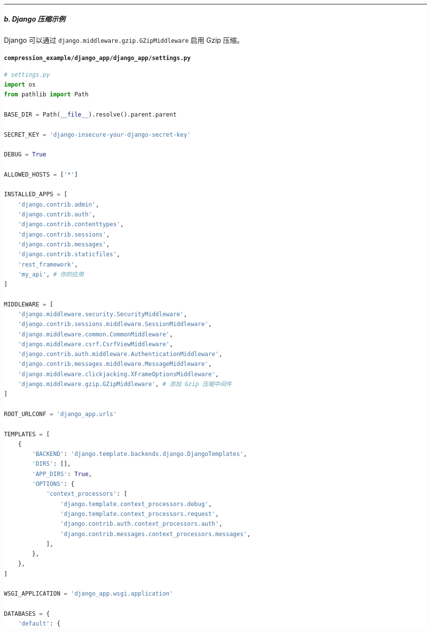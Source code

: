 
---

##### b. Django 压缩示例

Django 可以通过 `django.middleware.gzip.GZipMiddleware` 启用 Gzip 压缩。

**`compression_example/django_app/django_app/settings.py`**

```python
# settings.py
import os
from pathlib import Path

BASE_DIR = Path(__file__).resolve().parent.parent

SECRET_KEY = 'django-insecure-your-django-secret-key'

DEBUG = True

ALLOWED_HOSTS = ['*']

INSTALLED_APPS = [
    'django.contrib.admin',
    'django.contrib.auth',
    'django.contrib.contenttypes',
    'django.contrib.sessions',
    'django.contrib.messages',
    'django.contrib.staticfiles',
    'rest_framework',
    'my_api', # 你的应用
]

MIDDLEWARE = [
    'django.middleware.security.SecurityMiddleware',
    'django.contrib.sessions.middleware.SessionMiddleware',
    'django.middleware.common.CommonMiddleware',
    'django.middleware.csrf.CsrfViewMiddleware',
    'django.contrib.auth.middleware.AuthenticationMiddleware',
    'django.contrib.messages.middleware.MessageMiddleware',
    'django.middleware.clickjacking.XFrameOptionsMiddleware',
    'django.middleware.gzip.GZipMiddleware', # 添加 Gzip 压缩中间件
]

ROOT_URLCONF = 'django_app.urls'

TEMPLATES = [
    {
        'BACKEND': 'django.template.backends.django.DjangoTemplates',
        'DIRS': [],
        'APP_DIRS': True,
        'OPTIONS': {
            'context_processors': [
                'django.template.context_processors.debug',
                'django.template.context_processors.request',
                'django.contrib.auth.context_processors.auth',
                'django.contrib.messages.context_processors.messages',
            ],
        },
    },
]

WSGI_APPLICATION = 'django_app.wsgi.application'

DATABASES = {
    'default': {
```